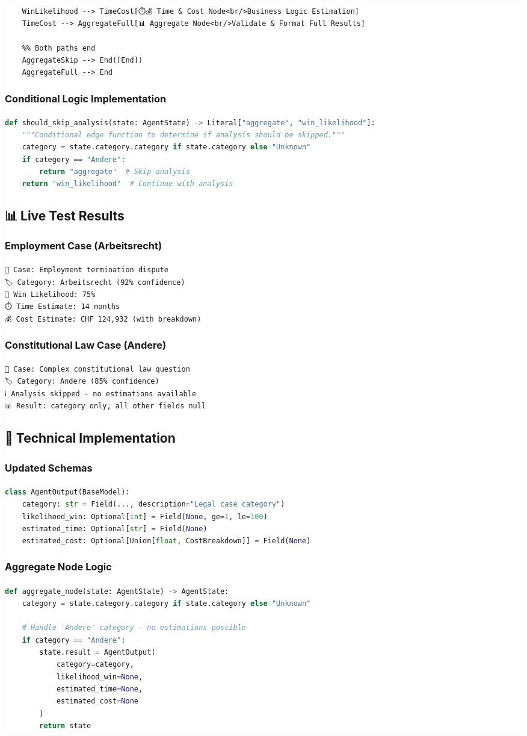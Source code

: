 ```mermaid
    WinLikelihood --> TimeCost[⏱️💰 Time & Cost Node<br/>Business Logic Estimation]
    TimeCost --> AggregateFull[📊 Aggregate Node<br/>Validate & Format Full Results]
    
    %% Both paths end
    AggregateSkip --> End([End])
    AggregateFull --> End
```

### Conditional Logic Implementation

```python
def should_skip_analysis(state: AgentState) -> Literal["aggregate", "win_likelihood"]:
    """Conditional edge function to determine if analysis should be skipped."""
    category = state.category.category if state.category else "Unknown"
    if category == "Andere":
        return "aggregate"  # Skip analysis
    return "win_likelihood"  # Continue with analysis
```

## 📊 Live Test Results

### Employment Case (Arbeitsrecht)
```
📝 Case: Employment termination dispute
🏷️ Category: Arbeitsrecht (92% confidence)
🎯 Win Likelihood: 75%
⏱️ Time Estimate: 14 months
💰 Cost Estimate: CHF 124,932 (with breakdown)
```

### Constitutional Law Case (Andere)
```
📝 Case: Complex constitutional law question
🏷️ Category: Andere (85% confidence)
ℹ️ Analysis skipped - no estimations available
📊 Result: category only, all other fields null
```

## 🔧 Technical Implementation

### Updated Schemas
```python
class AgentOutput(BaseModel):
    category: str = Field(..., description="Legal case category")
    likelihood_win: Optional[int] = Field(None, ge=1, le=100)
    estimated_time: Optional[str] = Field(None)
    estimated_cost: Optional[Union[float, CostBreakdown]] = Field(None)
```

### Aggregate Node Logic
```python
def aggregate_node(state: AgentState) -> AgentState:
    category = state.category.category if state.category else "Unknown"
    
    # Handle 'Andere' category - no estimations possible
    if category == "Andere":
        state.result = AgentOutput(
            category=category,
            likelihood_win=None,
            estimated_time=None,
            estimated_cost=None
        )
        return state
```